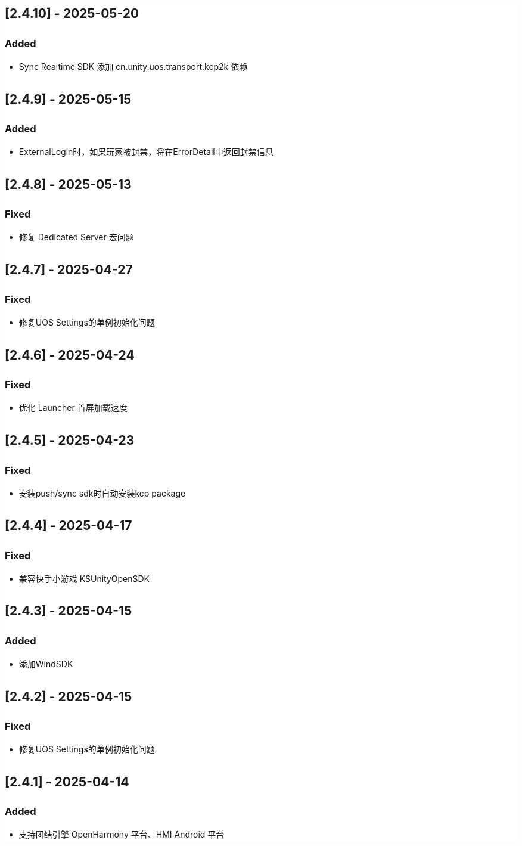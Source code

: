 ## [2.4.10] - 2025-05-20
### Added
- Sync Realtime SDK 添加 cn.unity.uos.transport.kcp2k 依赖

## [2.4.9] - 2025-05-15
### Added
- ExternalLogin时，如果玩家被封禁，将在ErrorDetail中返回封禁信息

## [2.4.8] - 2025-05-13
### Fixed
- 修复 Dedicated Server 宏问题

## [2.4.7] - 2025-04-27
### Fixed
- 修复UOS Settings的单例初始化问题

## [2.4.6] - 2025-04-24
### Fixed
- 优化 Launcher 首屏加载速度

## [2.4.5] - 2025-04-23
### Fixed
- 安装push/sync sdk时自动安装kcp package

## [2.4.4] - 2025-04-17
### Fixed
- 兼容快手小游戏 KSUnityOpenSDK

## [2.4.3] - 2025-04-15
### Added
- 添加WindSDK

## [2.4.2] - 2025-04-15
### Fixed
- 修复UOS Settings的单例初始化问题

## [2.4.1] - 2025-04-14
### Added
- 支持团结引擎 OpenHarmony 平台、HMI Android 平台
